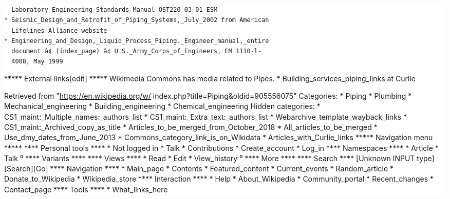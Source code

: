       Laboratory Engineering Standards Manual OST220-03-01-ESM
    * Seismic_Design_and_Retrofit_of_Piping_Systems,_July_2002 from American
      Lifelines Alliance website
    * Engineering_and_Design,_Liquid_Process_Piping._Engineer_manual,_entire
      document â¢ (index_page) â¢ U.S._Army_Corps_of_Engineers, EM 1110-l-
      4008, May 1999
***** External links[edit] *****
 Wikimedia Commons has media related to Pipes.
    * Building_services_piping_links at Curlie

Retrieved from "https://en.wikipedia.org/w/
index.php?title=Piping&oldid=905556075"
Categories:
    * Piping
    * Plumbing
    * Mechanical_engineering
    * Building_engineering
    * Chemical_engineering
Hidden categories:
    * CS1_maint:_Multiple_names:_authors_list
    * CS1_maint:_Extra_text:_authors_list
    * Webarchive_template_wayback_links
    * CS1_maint:_Archived_copy_as_title
    * Articles_to_be_merged_from_October_2018
    * All_articles_to_be_merged
    * Use_dmy_dates_from_June_2013
    * Commons_category_link_is_on_Wikidata
    * Articles_with_Curlie_links
***** Navigation menu *****
**** Personal tools ****
    * Not logged in
    * Talk
    * Contributions
    * Create_account
    * Log_in
**** Namespaces ****
    * Article
    * Talk
⁰
**** Variants ****
**** Views ****
    * Read
    * Edit
    * View_history
⁰
**** More ****
**** Search ****
[Unknown INPUT type][Search][Go]
**** Navigation ****
    * Main_page
    * Contents
    * Featured_content
    * Current_events
    * Random_article
    * Donate_to_Wikipedia
    * Wikipedia_store
**** Interaction ****
    * Help
    * About_Wikipedia
    * Community_portal
    * Recent_changes
    * Contact_page
**** Tools ****
    * What_links_here